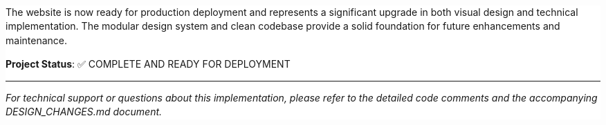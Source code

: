 The website is now ready for production deployment and represents a significant upgrade in both visual design and technical implementation. The modular design system and clean codebase provide a solid foundation for future enhancements and maintenance.

**Project Status**: ✅ COMPLETE AND READY FOR DEPLOYMENT

---

*For technical support or questions about this implementation, please refer to the detailed code comments and the accompanying DESIGN_CHANGES.md document.*
